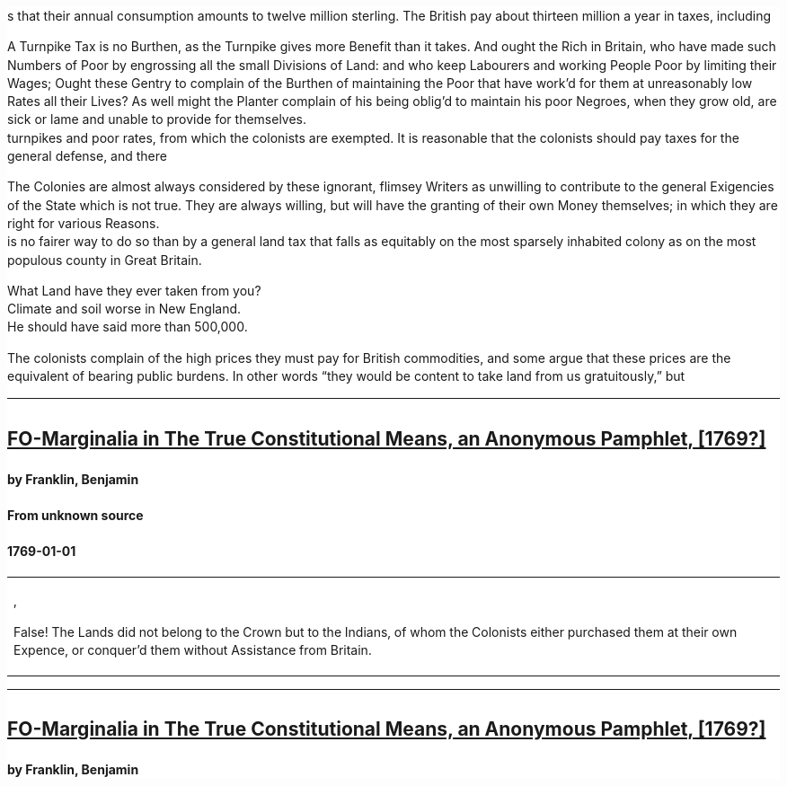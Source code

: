 s that their annual consumption amounts to twelve million sterling. The British pay about thirteen million a year in taxes, including  
  
A Turnpike Tax is no Burthen, as the Turnpike gives more Benefit than it takes. And ought the Rich in Britain, who have made such Numbers of Poor by engrossing all the small Divisions of Land: and who keep Labourers and working People Poor by limiting their Wages; Ought these Gentry to complain of the Burthen of maintaining the Poor that have work’d for them at unreasonably low Rates all their Lives? As well might the Planter complain of his being oblig’d to maintain his poor Negroes, when they grow old, are sick or lame and unable to provide for themselves.  
turnpikes and poor rates, from which the colonists are exempted. It is reasonable that the colonists should pay taxes for the general defense, and there  
  
The Colonies are almost always considered by these ignorant, flimsey Writers as unwilling to contribute to the general Exigencies of the State which is not true. They are always willing, but will have the granting of their own Money themselves; in which they are right for various Reasons.  
is no fairer way to do so than by a general land tax that falls as equitably on the most sparsely inhabited colony as on the most populous county in Great Britain.  
  
What Land have they ever taken from you?  
Climate and soil worse in New England.  
He should have said more than 500,000.  
  
The colonists complain of the high prices they must pay for British commodities, and some argue that these prices are the equivalent of bearing public burdens. In other words “they would be content to take land from us gratuitously,” but
</td></tr></table>

---

## [FO-Marginalia in The True Constitutional Means, an Anonymous Pamphlet, [1769?]](https://founders.archives.gov/documents/Franklin/01-16-02-0179)

#### by Franklin, Benjamin

#### From unknown source

#### 1769-01-01

<table style="width: 100%;"><tr><td style="width: 50%">

,  
  
False! The Lands did not belong to the Crown but to the Indians, of whom the Colonists either purchased them at their own Expence, or conquer’d them without Assistance from Britain.
</td></tr></table>

---

## [FO-Marginalia in The True Constitutional Means, an Anonymous Pamphlet, [1769?]](https://founders.archives.gov/documents/Franklin/01-16-02-0179)

#### by Franklin, Benjamin
